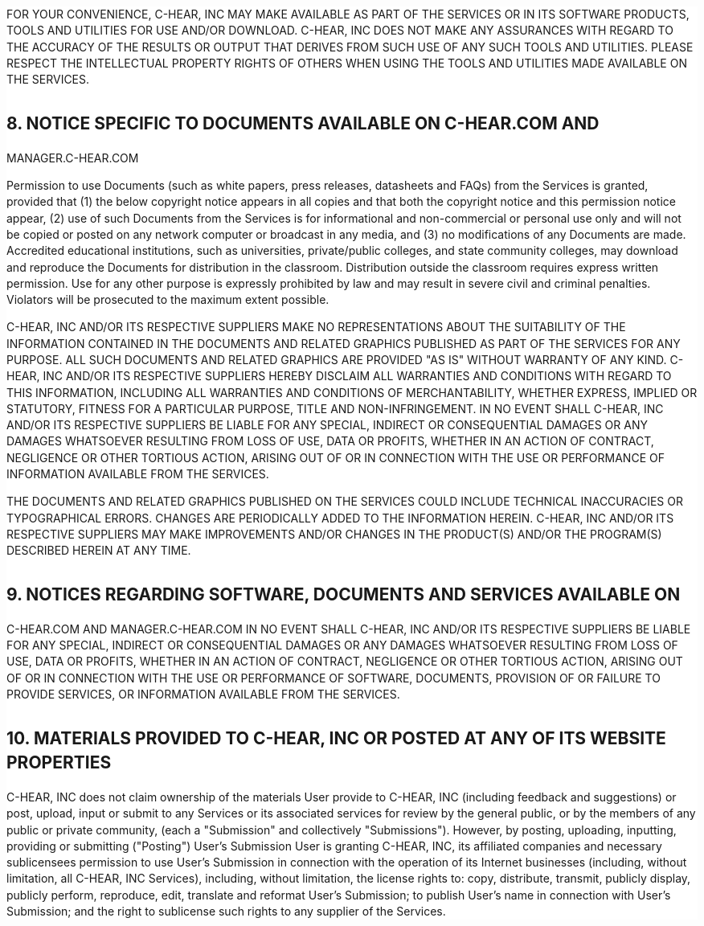 FOR YOUR CONVENIENCE, C-HEAR, INC MAY MAKE AVAILABLE AS PART OF THE SERVICES OR IN ITS SOFTWARE PRODUCTS, TOOLS AND UTILITIES FOR USE AND/OR DOWNLOAD. C-HEAR, INC DOES NOT MAKE ANY ASSURANCES WITH REGARD TO THE ACCURACY OF THE RESULTS OR OUTPUT THAT DERIVES FROM SUCH USE OF ANY SUCH TOOLS AND UTILITIES. PLEASE RESPECT THE INTELLECTUAL PROPERTY RIGHTS OF OTHERS WHEN USING THE TOOLS AND UTILITIES MADE AVAILABLE ON THE SERVICES.

## 8.	NOTICE SPECIFIC TO DOCUMENTS AVAILABLE ON C-HEAR.COM AND 
MANAGER.C-HEAR.COM

Permission to use Documents (such as white papers, press releases, datasheets and FAQs) from the Services is granted, provided that (1) the below copyright notice appears in all copies and that both the copyright notice and this permission notice appear, (2) use of such Documents from the Services is for informational and non-commercial or personal use only and will not be copied or posted on any network computer or broadcast in any media, and (3) no modifications of any Documents are made. Accredited educational institutions, such as universities, private/public colleges, and state community colleges, may download and reproduce the Documents for distribution in the classroom. Distribution outside the classroom requires express written permission. Use for any other purpose is expressly prohibited by law and may result in severe civil and criminal penalties. Violators will be prosecuted to the maximum extent possible. 

C-HEAR, INC AND/OR ITS RESPECTIVE SUPPLIERS MAKE NO REPRESENTATIONS ABOUT THE SUITABILITY OF THE INFORMATION CONTAINED IN THE DOCUMENTS AND RELATED GRAPHICS PUBLISHED AS PART OF THE SERVICES FOR ANY PURPOSE. ALL SUCH DOCUMENTS AND RELATED GRAPHICS ARE PROVIDED "AS IS" WITHOUT WARRANTY OF ANY KIND. C-HEAR, INC AND/OR ITS RESPECTIVE SUPPLIERS HEREBY DISCLAIM ALL WARRANTIES AND CONDITIONS WITH REGARD TO THIS INFORMATION, INCLUDING ALL WARRANTIES AND CONDITIONS OF MERCHANTABILITY, WHETHER EXPRESS, IMPLIED OR STATUTORY, FITNESS FOR A PARTICULAR PURPOSE, TITLE AND NON-INFRINGEMENT. IN NO EVENT SHALL C-HEAR, INC AND/OR ITS RESPECTIVE SUPPLIERS BE LIABLE FOR ANY SPECIAL, INDIRECT OR CONSEQUENTIAL DAMAGES OR ANY DAMAGES WHATSOEVER RESULTING FROM LOSS OF USE, DATA OR PROFITS, WHETHER IN AN ACTION OF CONTRACT, NEGLIGENCE OR OTHER TORTIOUS ACTION, ARISING OUT OF OR IN CONNECTION WITH THE USE OR PERFORMANCE OF INFORMATION AVAILABLE FROM THE SERVICES. 

THE DOCUMENTS AND RELATED GRAPHICS PUBLISHED ON THE SERVICES COULD INCLUDE TECHNICAL INACCURACIES OR TYPOGRAPHICAL ERRORS. CHANGES ARE PERIODICALLY ADDED TO THE INFORMATION HEREIN. C-HEAR, INC AND/OR ITS RESPECTIVE SUPPLIERS MAY MAKE IMPROVEMENTS AND/OR CHANGES IN THE PRODUCT(S) AND/OR THE PROGRAM(S) DESCRIBED HEREIN AT ANY TIME. 


## 9.	NOTICES REGARDING SOFTWARE, DOCUMENTS AND SERVICES AVAILABLE ON 
C-HEAR.COM AND MANAGER.C-HEAR.COM
IN NO EVENT SHALL C-HEAR, INC AND/OR ITS RESPECTIVE SUPPLIERS BE LIABLE FOR ANY SPECIAL, INDIRECT OR CONSEQUENTIAL DAMAGES OR ANY DAMAGES WHATSOEVER RESULTING FROM LOSS OF USE, DATA OR PROFITS, WHETHER IN AN ACTION OF CONTRACT, NEGLIGENCE OR OTHER TORTIOUS ACTION, ARISING OUT OF OR IN CONNECTION WITH THE USE OR PERFORMANCE OF SOFTWARE, DOCUMENTS, PROVISION OF OR FAILURE TO PROVIDE SERVICES, OR INFORMATION AVAILABLE FROM THE SERVICES. 

## 10.	MATERIALS PROVIDED TO C-HEAR, INC OR POSTED AT ANY OF ITS WEBSITE PROPERTIES
C-HEAR, INC does not claim ownership of the materials User provide to C-HEAR, INC (including feedback and suggestions) or post, upload, input or submit to any Services or its associated services for review by the general public, or by the members of any public or private community, (each a "Submission" and collectively "Submissions"). However, by posting, uploading, inputting, providing or submitting ("Posting") User’s Submission User is granting C-HEAR, INC, its affiliated companies and necessary sublicensees permission to use User’s Submission in connection with the operation of its Internet businesses (including, without limitation, all C-HEAR, INC Services), including, without limitation, the license rights to: copy, distribute, transmit, publicly display, publicly perform, reproduce, edit, translate and reformat User’s Submission; to publish User’s name in connection with User’s Submission; and the right to sublicense such rights to any supplier of the Services. 
